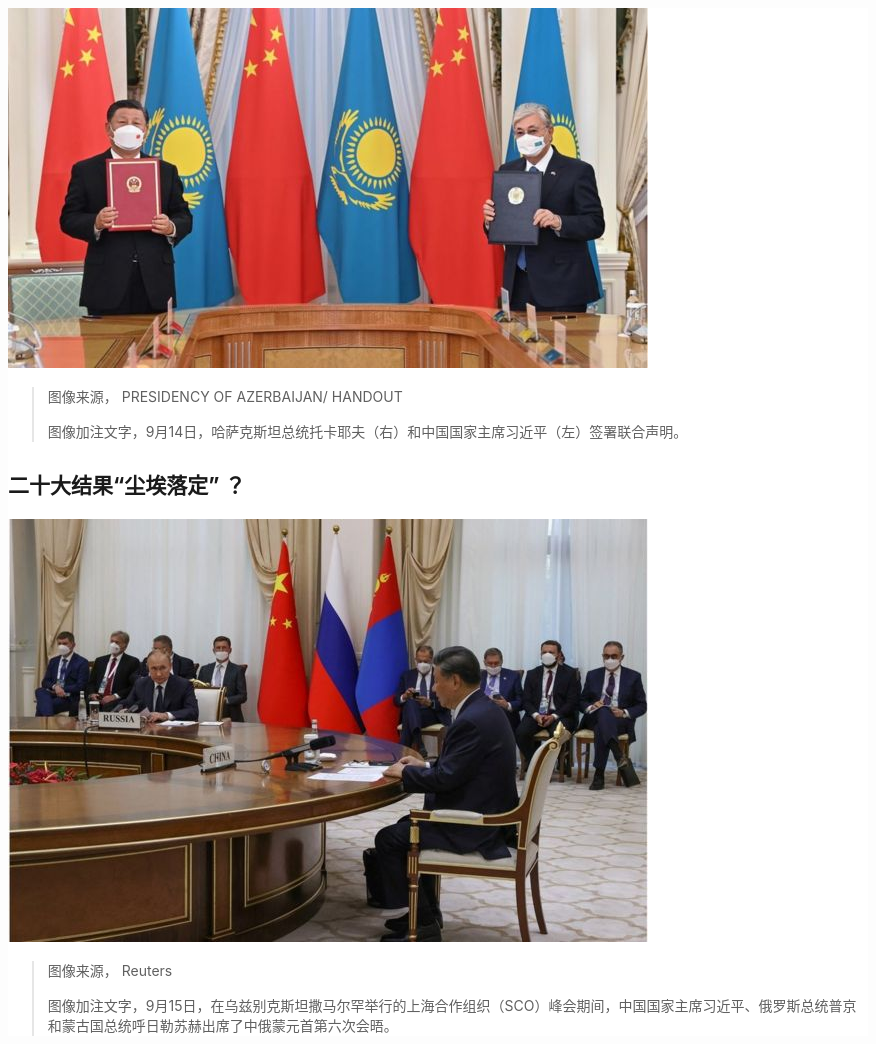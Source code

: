 ![哈萨克斯坦总统托卡耶夫（右）和中国国家主席习近平（左）](_126719486_gettyimages-1243225864.jpg)

> 图像来源，  PRESIDENCY OF AZERBAIJAN/ HANDOUT
>
> 图像加注文字，9月14日，哈萨克斯坦总统托卡耶夫（右）和中国国家主席习近平（左）签署联合声明。

##  二十大结果“尘埃落定” ？

![9月15日，在乌兹别克斯坦撒马尔罕举行的上海合作组织（SCO）峰会期间，中国国家主席习近平、俄罗斯总统普京和蒙古国总统呼日勒苏赫出席了中俄蒙元首第六次会晤。](_126736217_xi_putin_reuters.jpg)

> 图像来源，  Reuters
>
> 图像加注文字，9月15日，在乌兹别克斯坦撒马尔罕举行的上海合作组织（SCO）峰会期间，中国国家主席习近平、俄罗斯总统普京和蒙古国总统呼日勒苏赫出席了中俄蒙元首第六次会晤。
